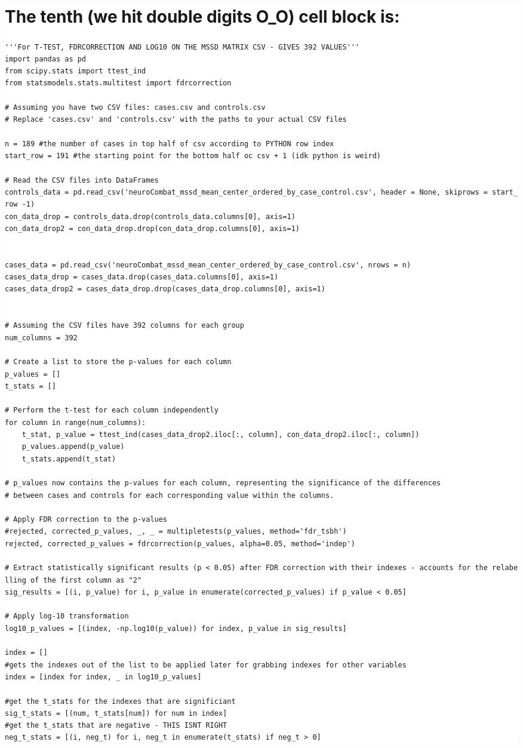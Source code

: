 # The tenth (we hit double digits O_O) cell block is:
```{r setup, include=FALSE}
'''For T-TEST, FDRCORRECTION AND LOG10 ON THE MSSD MATRIX CSV - GIVES 392 VALUES'''
import pandas as pd
from scipy.stats import ttest_ind
from statsmodels.stats.multitest import fdrcorrection

# Assuming you have two CSV files: cases.csv and controls.csv
# Replace 'cases.csv' and 'controls.csv' with the paths to your actual CSV files

n = 189 #the number of cases in top half of csv according to PYTHON row index
start_row = 191 #the starting point for the bottom half oc csv + 1 (idk python is weird)

# Read the CSV files into DataFrames
controls_data = pd.read_csv('neuroCombat_mssd_mean_center_ordered_by_case_control.csv', header = None, skiprows = start_row -1)
con_data_drop = controls_data.drop(controls_data.columns[0], axis=1)
con_data_drop2 = con_data_drop.drop(con_data_drop.columns[0], axis=1)


cases_data = pd.read_csv('neuroCombat_mssd_mean_center_ordered_by_case_control.csv', nrows = n)
cases_data_drop = cases_data.drop(cases_data.columns[0], axis=1)
cases_data_drop2 = cases_data_drop.drop(cases_data_drop.columns[0], axis=1)


# Assuming the CSV files have 392 columns for each group
num_columns = 392

# Create a list to store the p-values for each column
p_values = []
t_stats = []

# Perform the t-test for each column independently
for column in range(num_columns):
    t_stat, p_value = ttest_ind(cases_data_drop2.iloc[:, column], con_data_drop2.iloc[:, column])
    p_values.append(p_value)
    t_stats.append(t_stat)

# p_values now contains the p-values for each column, representing the significance of the differences
# between cases and controls for each corresponding value within the columns.

# Apply FDR correction to the p-values
#rejected, corrected_p_values, _, _ = multipletests(p_values, method='fdr_tsbh')
rejected, corrected_p_values = fdrcorrection(p_values, alpha=0.05, method='indep')

# Extract statistically significant results (p < 0.05) after FDR correction with their indexes - accounts for the relabelling of the first column as "2"
sig_results = [(i, p_value) for i, p_value in enumerate(corrected_p_values) if p_value < 0.05]

# Apply log-10 transformation
log10_p_values = [(index, -np.log10(p_value)) for index, p_value in sig_results]

index = []
#gets the indexes out of the list to be applied later for grabbing indexes for other variables   
index = [index for index, _ in log10_p_values]

#get the t_stats for the indexes that are significiant
sig_t_stats = [(num, t_stats[num]) for num in index]
#get the t_stats that are negative - THIS ISNT RIGHT
neg_t_stats = [(i, neg_t) for i, neg_t in enumerate(t_stats) if neg_t > 0]

```